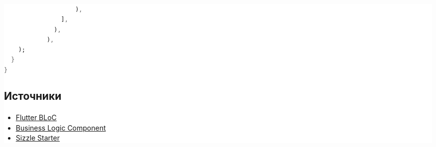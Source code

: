 ```dart
                    ),
                ],
              ),
            ),
    );
  }
}

```

## Источники

- [Flutter BLoC](https://bloclibrary.dev)
- [Business Logic Component](https://plugfox.dev/business-logic-component-3/)
- [Sizzle Starter](https://sizzle.lazebny.io)